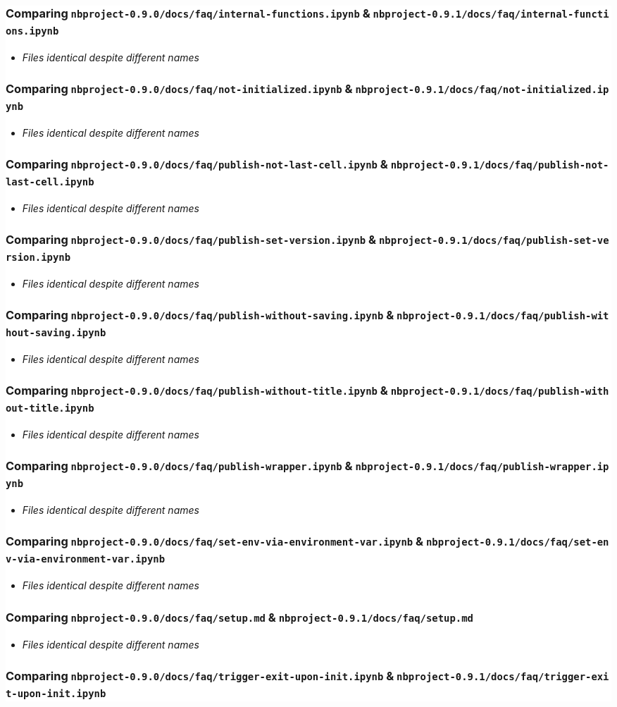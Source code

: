### Comparing `nbproject-0.9.0/docs/faq/internal-functions.ipynb` & `nbproject-0.9.1/docs/faq/internal-functions.ipynb`

 * *Files identical despite different names*

### Comparing `nbproject-0.9.0/docs/faq/not-initialized.ipynb` & `nbproject-0.9.1/docs/faq/not-initialized.ipynb`

 * *Files identical despite different names*

### Comparing `nbproject-0.9.0/docs/faq/publish-not-last-cell.ipynb` & `nbproject-0.9.1/docs/faq/publish-not-last-cell.ipynb`

 * *Files identical despite different names*

### Comparing `nbproject-0.9.0/docs/faq/publish-set-version.ipynb` & `nbproject-0.9.1/docs/faq/publish-set-version.ipynb`

 * *Files identical despite different names*

### Comparing `nbproject-0.9.0/docs/faq/publish-without-saving.ipynb` & `nbproject-0.9.1/docs/faq/publish-without-saving.ipynb`

 * *Files identical despite different names*

### Comparing `nbproject-0.9.0/docs/faq/publish-without-title.ipynb` & `nbproject-0.9.1/docs/faq/publish-without-title.ipynb`

 * *Files identical despite different names*

### Comparing `nbproject-0.9.0/docs/faq/publish-wrapper.ipynb` & `nbproject-0.9.1/docs/faq/publish-wrapper.ipynb`

 * *Files identical despite different names*

### Comparing `nbproject-0.9.0/docs/faq/set-env-via-environment-var.ipynb` & `nbproject-0.9.1/docs/faq/set-env-via-environment-var.ipynb`

 * *Files identical despite different names*

### Comparing `nbproject-0.9.0/docs/faq/setup.md` & `nbproject-0.9.1/docs/faq/setup.md`

 * *Files identical despite different names*

### Comparing `nbproject-0.9.0/docs/faq/trigger-exit-upon-init.ipynb` & `nbproject-0.9.1/docs/faq/trigger-exit-upon-init.ipynb`

